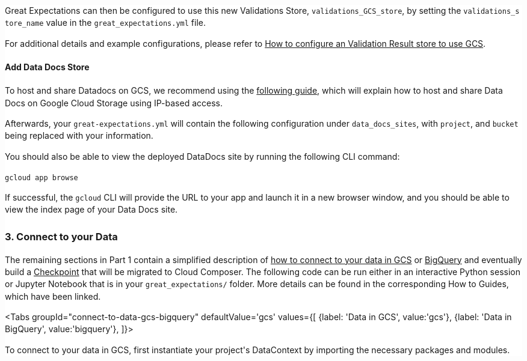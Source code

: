 ```YAML file=../../tests/integration/fixtures/gcp_deployment/great_expectations/great_expectations.yml#L52-L58
```

Great Expectations can then be configured to use this new Validations Store, `validations_GCS_store`, by setting the `validations_store_name` value in the `great_expectations.yml` file.

```YAML file=../../tests/integration/fixtures/gcp_deployment/great_expectations/great_expectations.yml#L73
```

For additional details and example configurations, please refer to  [How to configure an Validation Result store to use GCS](../guides/setup/configuring_metadata_stores/how_to_configure_a_validation_result_store_in_gcs.md).

#### Add Data Docs Store
To host and share Datadocs on GCS, we recommend using the [following guide](../guides/setup/configuring_data_docs/how_to_host_and_share_data_docs_on_gcs.md), which will explain how to host and share Data Docs on Google Cloud Storage using IP-based access.

Afterwards, your `great-expectations.yml` will contain the following configuration under `data_docs_sites`,  with `project`, and `bucket` being replaced with your information. 

```YAML file=../../tests/integration/fixtures/gcp_deployment/great_expectations/great_expectations.yml#L91-L98
```


You should also be able to view the deployed DataDocs site by running the following CLI command:

```bash
gcloud app browse
```

If successful, the `gcloud` CLI will provide the URL to your app and launch it in a new browser window, and you should be able to view the index page of your Data Docs site.

### 3. Connect to your Data

The remaining sections in Part 1 contain a simplified description of [how to connect to your data in GCS](https://docs.greatexpectations.io/docs/guides/connecting_to_your_data/cloud/gcs/pandas) or [BigQuery](https://docs.greatexpectations.io/docs/guides/connecting_to_your_data/database/bigquery) and eventually build a [Checkpoint](../reference/checkpoints_and_actions.md) that will be migrated to Cloud Composer. The following code can be run either in an interactive Python session or Jupyter Notebook that is in your `great_expectations/` folder.
More details can be found in the corresponding How to Guides, which have been linked.

<Tabs
  groupId="connect-to-data-gcs-bigquery"
  defaultValue='gcs'
  values={[
  {label: 'Data in GCS', value:'gcs'},
  {label: 'Data in BigQuery', value:'bigquery'},
  ]}>
<TabItem value="gcs">

To connect to your data in GCS, first instantiate your project's DataContext by importing the necessary packages and modules. 

```python file=../../tests/integration/docusaurus/deployment_patterns/gcp_deployment_patterns_file_gcs_yaml_configs.py#L3-L6
```

